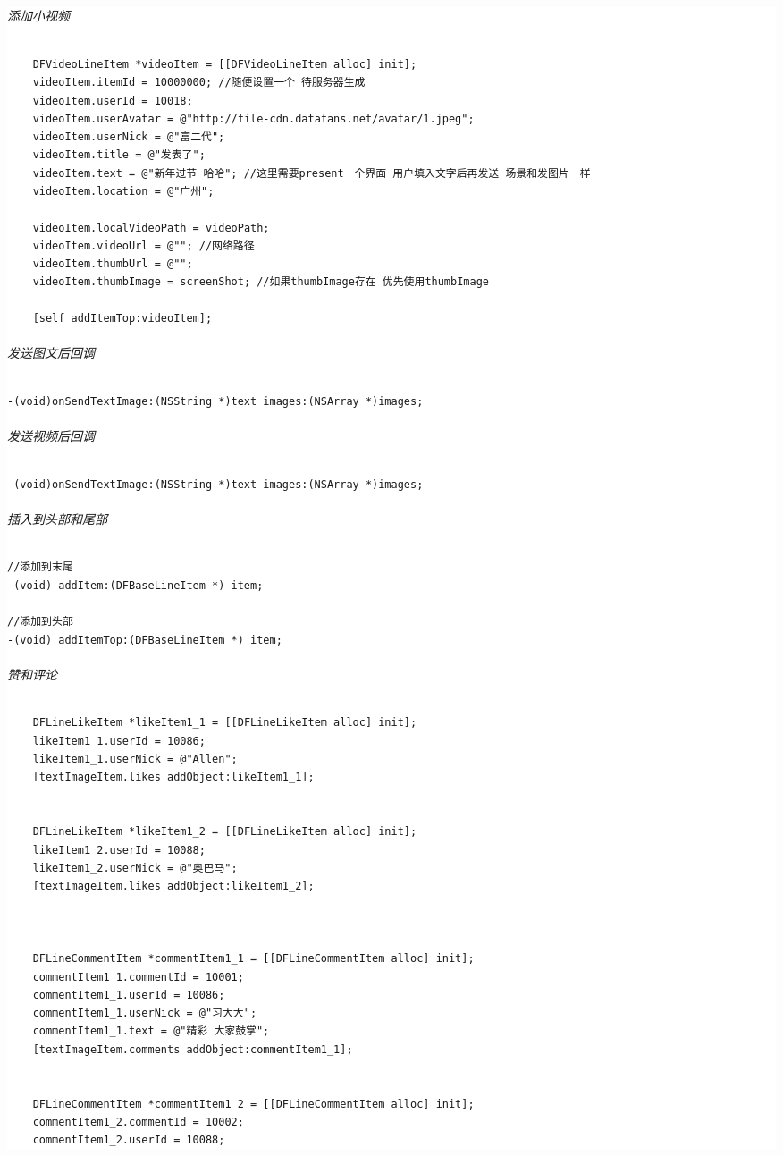 
###### 添加小视频
```obj-c
    DFVideoLineItem *videoItem = [[DFVideoLineItem alloc] init];
    videoItem.itemId = 10000000; //随便设置一个 待服务器生成
    videoItem.userId = 10018;
    videoItem.userAvatar = @"http://file-cdn.datafans.net/avatar/1.jpeg";
    videoItem.userNick = @"富二代";
    videoItem.title = @"发表了";
    videoItem.text = @"新年过节 哈哈"; //这里需要present一个界面 用户填入文字后再发送 场景和发图片一样
    videoItem.location = @"广州";
    
    videoItem.localVideoPath = videoPath;
    videoItem.videoUrl = @""; //网络路径
    videoItem.thumbUrl = @"";
    videoItem.thumbImage = screenShot; //如果thumbImage存在 优先使用thumbImage
    
    [self addItemTop:videoItem];

```


###### 发送图文后回调
```obj-c
-(void)onSendTextImage:(NSString *)text images:(NSArray *)images;
```

###### 发送视频后回调
```obj-c
-(void)onSendTextImage:(NSString *)text images:(NSArray *)images;
```

###### 插入到头部和尾部
```obj-c
//添加到末尾
-(void) addItem:(DFBaseLineItem *) item;

//添加到头部
-(void) addItemTop:(DFBaseLineItem *) item;
```

###### 赞和评论
```obj-c
    DFLineLikeItem *likeItem1_1 = [[DFLineLikeItem alloc] init];
    likeItem1_1.userId = 10086;
    likeItem1_1.userNick = @"Allen";
    [textImageItem.likes addObject:likeItem1_1];
    
    
    DFLineLikeItem *likeItem1_2 = [[DFLineLikeItem alloc] init];
    likeItem1_2.userId = 10088;
    likeItem1_2.userNick = @"奥巴马";
    [textImageItem.likes addObject:likeItem1_2];
    
    
    
    DFLineCommentItem *commentItem1_1 = [[DFLineCommentItem alloc] init];
    commentItem1_1.commentId = 10001;
    commentItem1_1.userId = 10086;
    commentItem1_1.userNick = @"习大大";
    commentItem1_1.text = @"精彩 大家鼓掌";
    [textImageItem.comments addObject:commentItem1_1];
    
    
    DFLineCommentItem *commentItem1_2 = [[DFLineCommentItem alloc] init];
    commentItem1_2.commentId = 10002;
    commentItem1_2.userId = 10088;
```

[screenshot1_thumb]: http://file-cdn.datafans.net/github/dftimelineview/1.jpg_250.jpeg
[screenshot1]: http://file-cdn.datafans.net/github/dftimelineview/1.jpg
[screenshot2_thumb]: http://file-cdn.datafans.net/github/dftimelineview/2.jpg_250.jpeg
[screenshot2]: http://file-cdn.datafans.net/github/dftimelineview/2.jpg
[screenshot3_thumb]: http://file-cdn.datafans.net/github/dftimelineview/3.jpg_250.jpeg
[screenshot3]: http://file-cdn.datafans.net/github/dftimelineview/3.jpg
[screenshot4_thumb]: http://file-cdn.datafans.net/github/dftimelineview/4.jpg_250.jpeg
[screenshot4]: http://file-cdn.datafans.net/github/dftimelineview/4.jpg
[screenshot5_thumb]: http://file-cdn.datafans.net/github/dftimelineview/5.jpg_250.jpeg
[screenshot5]: http://file-cdn.datafans.net/github/dftimelineview/5.jpg
[screenshot6_thumb]: http://file-cdn.datafans.net/github/dftimelineview/6.jpg_250.jpeg
[screenshot6]: http://file-cdn.datafans.net/github/dftimelineview/6.jpg
[screenshot7_thumb]: http://file-cdn.datafans.net/github/dftimelineview/7.jpg_250.jpeg
[screenshot7]: http://file-cdn.datafans.net/github/dftimelineview/7.jpg
[screenshot8_thumb]: http://file-cdn.datafans.net/github/dftimelineview/8.jpg_250.jpeg
[screenshot8]: http://file-cdn.datafans.net/github/dftimelineview/8.jpg
[screenshot9_thumb]: http://file-cdn.datafans.net/github/dftimelineview/10.jpg_250.jpeg
[screenshot9]: http://file-cdn.datafans.net/github/dftimelineview/10.jpg